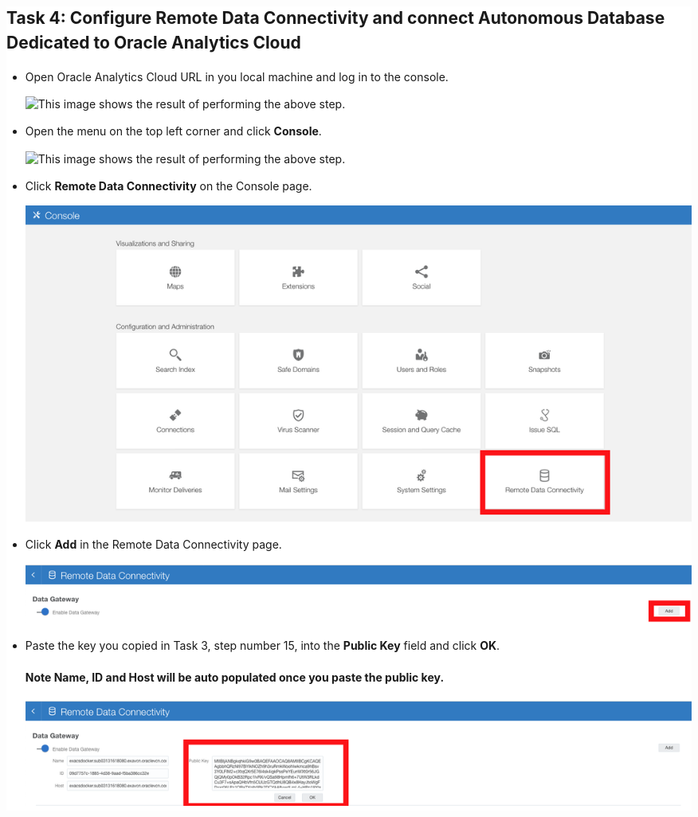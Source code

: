 
## Task 4: Configure Remote Data Connectivity and connect Autonomous Database Dedicated to Oracle Analytics Cloud

- Open Oracle Analytics Cloud URL in you local machine and log in to the console.

    ![This image shows the result of performing the above step.](./images/oac.png " ")

- Open the menu on the top left corner and click **Console**.

    ![This image shows the result of performing the above step.](./images/console.png " ")

- Click **Remote Data Connectivity** on the Console page.

    ![This image shows the result of performing the above step.](./images/console-RDC.png " ")

- Click **Add** in the Remote Data Connectivity page.

    ![This image shows the result of performing the above step.](./images/console-RDC-Add.png " ")

- Paste the key you copied in Task 3, step number 15, into the **Public Key** field and click **OK**.

    #### Note Name, ID and Host will be auto populated once you paste the public key.

    ![This image shows the result of performing the above step.](./images/console-RDC-key.png " ")
